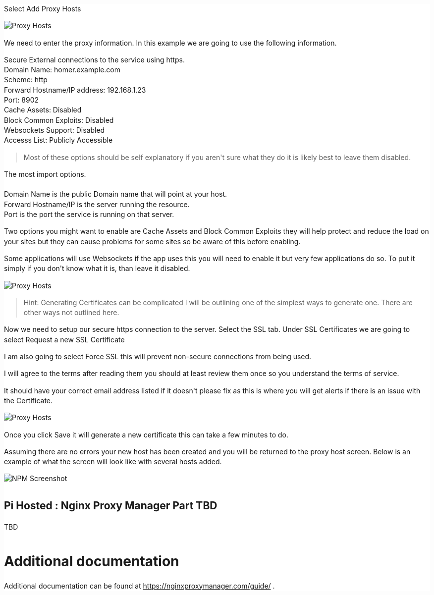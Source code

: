 Select Add Proxy Hosts

![Proxy Hosts](https://raw.githubusercontent.com/rmiddle/pi-hosted/npm/docs/images/nginx-proxy-manager-Menu-Add-Proxy-Host.png)

We need to enter the proxy information.  In this example we are going to use the following information.

Secure External connections to the service using https.<br>
Domain Name: homer.example.com<br>
Scheme: http<br>
Forward Hostname/IP address: 192.168.1.23<br>
Port: 8902<br>
Cache Assets: Disabled<br>
Block Common Exploits: Disabled<br>
Websockets Support: Disabled<br>
Accesss List: Publicly Accessible<br>

> Most of these options should be self explanatory if you aren't sure what they do it is likely best to leave them disabled.

The most import options.<br>  
Domain Name is the public Domain name that will point at your host.<br>
Forward Hostname/IP is the server running the resource.<br>
Port is the port the service is running on that server.<br>

Two options you might want to enable are Cache Assets and Block Common Exploits they will help protect and reduce the load on your sites but they can cause problems for some sites so be aware of this before enabling.

Some applications will use Websockets if the app uses this you will need to enable it but very few applications do so.  To put it simply if you don't know what it is, than leave it disabled.


![Proxy Hosts](https://raw.githubusercontent.com/rmiddle/pi-hosted/npm/docs/images/nginx-proxy-manager-New-Proxy-Host.png)

> Hint: Generating Certificates can be complicated I will be outlining one of the simplest ways to generate one.  There are other ways not outlined here.

Now we need to setup our secure https connection to the server.  Select the SSL tab.  Under SSL Certificates we are going to select Request a new SSL Certificate

I am also going to select Force SSL this will prevent non-secure connections from being used.  

I will agree to the terms after reading them you should at least review them once so you understand the terms of service.

It should have your correct email address listed if it doesn't please fix as this is where you will get alerts if there is an issue with the Certificate.

![Proxy Hosts](https://raw.githubusercontent.com/rmiddle/pi-hosted/npm/docs/images/nginx-proxy-manager-New-Proxy-Host-SSL.png)

Once you click Save it will generate a new certificate this can take a few minutes to do.

Assuming there are no errors your new host has been created and you will be returned to the proxy host screen.  Below is an example of what the screen will look like with several hosts added.

![NPM Screenshot](https://nginxproxymanager.com/screenshots/proxy-hosts.png)



## Pi Hosted : Nginx Proxy Manager Part TBD
TBD

# Additional documentation

Additional documentation can be found at https://nginxproxymanager.com/guide/ .
